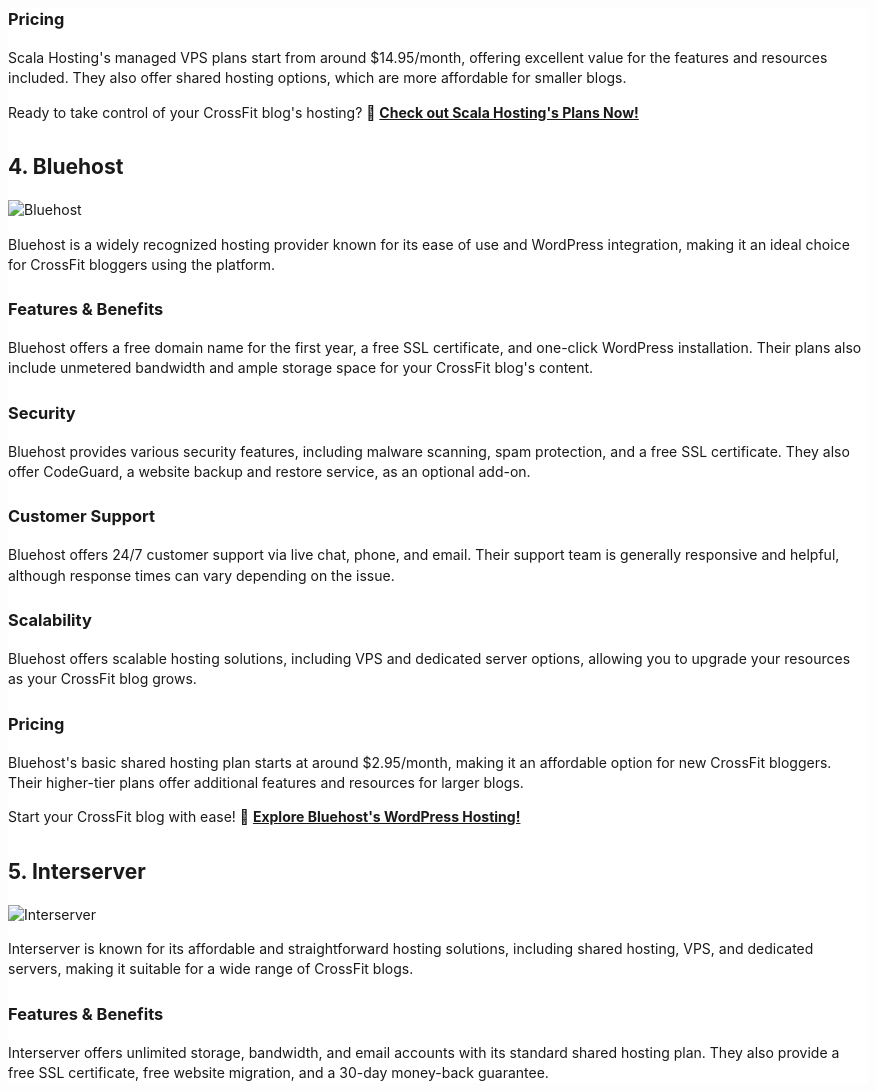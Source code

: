 ### Pricing
Scala Hosting's managed VPS plans start from around $14.95/month, offering excellent value for the features and resources included. They also offer shared hosting options, which are more affordable for smaller blogs.

Ready to take control of your CrossFit blog's hosting? 🚀 **[Check out Scala Hosting's Plans Now!](https://snipitx.com/scala-jy)**

## 4. Bluehost

![Bluehost](https://i.imgur.com/PasFF9E.jpeg "Bluehost Hosting")

Bluehost is a widely recognized hosting provider known for its ease of use and WordPress integration, making it an ideal choice for CrossFit bloggers using the platform.

### Features & Benefits
Bluehost offers a free domain name for the first year, a free SSL certificate, and one-click WordPress installation. Their plans also include unmetered bandwidth and ample storage space for your CrossFit blog's content.

### Security
Bluehost provides various security features, including malware scanning, spam protection, and a free SSL certificate. They also offer CodeGuard, a website backup and restore service, as an optional add-on.

### Customer Support
Bluehost offers 24/7 customer support via live chat, phone, and email. Their support team is generally responsive and helpful, although response times can vary depending on the issue.

### Scalability
Bluehost offers scalable hosting solutions, including VPS and dedicated server options, allowing you to upgrade your resources as your CrossFit blog grows.

### Pricing
Bluehost's basic shared hosting plan starts at around $2.95/month, making it an affordable option for new CrossFit bloggers. Their higher-tier plans offer additional features and resources for larger blogs.

Start your CrossFit blog with ease! 🤸 **[Explore Bluehost's WordPress Hosting!](https://snipitx.com/bluehost-jy)**

## 5. Interserver

![Interserver](https://i.imgur.com/OM5dOEW.jpeg "Interserver Hosting")

Interserver is known for its affordable and straightforward hosting solutions, including shared hosting, VPS, and dedicated servers, making it suitable for a wide range of CrossFit blogs.

### Features & Benefits
Interserver offers unlimited storage, bandwidth, and email accounts with its standard shared hosting plan. They also provide a free SSL certificate, free website migration, and a 30-day money-back guarantee.
